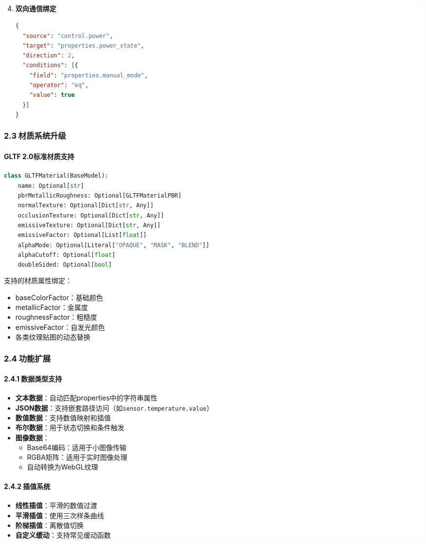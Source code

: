4. **双向通信绑定**
   ```json
   {
     "source": "control.power",
     "target": "properties.power_state",
     "direction": 2,
     "conditions": [{
       "field": "properties.manual_mode",
       "operator": "eq",
       "value": true
     }]
   }
   ```

### 2.3 材质系统升级

#### GLTF 2.0标准材质支持
```python
class GLTFMaterial(BaseModel):
    name: Optional[str]
    pbrMetallicRoughness: Optional[GLTFMaterialPBR]
    normalTexture: Optional[Dict[str, Any]]
    occlusionTexture: Optional[Dict[str, Any]]
    emissiveTexture: Optional[Dict[str, Any]]
    emissiveFactor: Optional[List[float]]
    alphaMode: Optional[Literal["OPAQUE", "MASK", "BLEND"]]
    alphaCutoff: Optional[float]
    doubleSided: Optional[bool]
```

支持的材质属性绑定：
- baseColorFactor：基础颜色
- metallicFactor：金属度
- roughnessFactor：粗糙度
- emissiveFactor：自发光颜色
- 各类纹理贴图的动态替换

### 2.4 功能扩展

#### 2.4.1 数据类型支持
- **文本数据**：自动匹配properties中的字符串属性
- **JSON数据**：支持嵌套路径访问（如`sensor.temperature.value`）
- **数值数据**：支持数值映射和插值
- **布尔数据**：用于状态切换和条件触发
- **图像数据**：
  - Base64编码：适用于小图像传输
  - RGBA矩阵：适用于实时图像处理
  - 自动转换为WebGL纹理

#### 2.4.2 插值系统
- **线性插值**：平滑的数值过渡
- **平滑插值**：使用三次样条曲线
- **阶梯插值**：离散值切换
- **自定义缓动**：支持常见缓动函数
